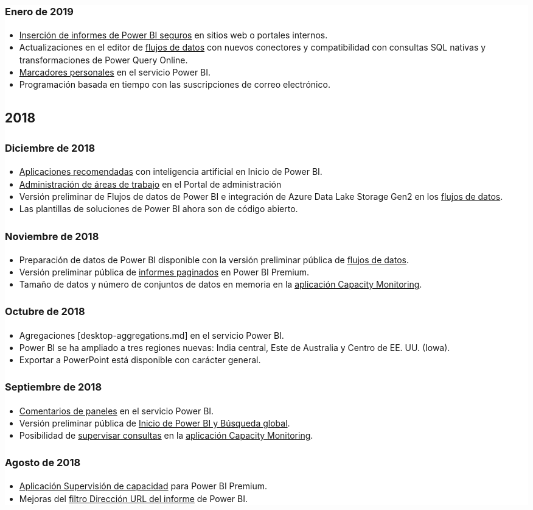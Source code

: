 ### <a name="january-2019"></a>Enero de 2019
* [Inserción de informes de Power BI seguros](../collaborate-share/service-embed-report-spo.md) en sitios web o portales internos.
* Actualizaciones en el editor de [flujos de datos](../transform-model/service-dataflows-overview.md) con nuevos conectores y compatibilidad con consultas SQL nativas y transformaciones de Power Query Online.
* [Marcadores personales](https://powerbi.microsoft.com/blog/announcing-personal-bookmarks-in-the-power-bi-service/) en el servicio Power BI.
* Programación basada en tiempo con las suscripciones de correo electrónico.

## <a name="2018"></a>2018
### <a name="december-2018"></a>Diciembre de 2018
* [Aplicaciones recomendadas](https://powerbi.microsoft.com/blog/announcing-ai-powered-app-recommendations-getting-the-right-insights-to-the-right-people/) con inteligencia artificial en Inicio de Power BI.
* [Administración de áreas de trabajo](https://powerbi.microsoft.com/blog/workspace-management-in-the-admin-portal/) en el Portal de administración
* Versión preliminar de Flujos de datos de Power BI e integración de Azure Data Lake Storage Gen2 en los [flujos de datos](../transform-model/service-dataflows-overview.md).
* Las plantillas de soluciones de Power BI ahora son de código abierto.

### <a name="november-2018"></a>Noviembre de 2018
* Preparación de datos de Power BI disponible con la versión preliminar pública de [flujos de datos](../transform-model/service-dataflows-overview.md).
* Versión preliminar pública de [informes paginados](../paginated-reports/paginated-reports-report-builder-power-bi.md) en Power BI Premium.
* Tamaño de datos y número de conjuntos de datos en memoria en la [aplicación Capacity Monitoring](https://powerbi.microsoft.com/blog/new-monitoring-capabilities-for-power-bi-premium-capacities/).

### <a name="october-2018"></a>Octubre de 2018
* Agregaciones [desktop-aggregations.md] en el servicio Power BI.
* Power BI se ha ampliado a tres regiones nuevas: India central, Este de Australia y Centro de EE. UU. (Iowa). 
* Exportar a PowerPoint está disponible con carácter general.

### <a name="september-2018"></a>Septiembre de 2018
* [Comentarios de paneles](https://powerbi.microsoft.com/blog/announcing-dashboard-comments-in-power-bi/) en el servicio Power BI.
* Versión preliminar pública de [Inicio de Power BI y Búsqueda global](https://powerbi.microsoft.com/blog/introducing-power-bi-home-and-global-search/).
* Posibilidad de [supervisar consultas](https://powerbi.microsoft.com/blog/query-metrics-available-in-power-bi-premium-capacity-metrics-app/) en la [aplicación Capacity Monitoring](https://powerbi.microsoft.com/blog/new-monitoring-capabilities-for-power-bi-premium-capacities/).

### <a name="august-2018"></a>Agosto de 2018
* [Aplicación Supervisión de capacidad](https://powerbi.microsoft.com/blog/new-monitoring-capabilities-for-power-bi-premium-capacities/) para Power BI Premium.
* Mejoras del [filtro Dirección URL del informe](../collaborate-share/service-url-filters.md) de Power BI.
